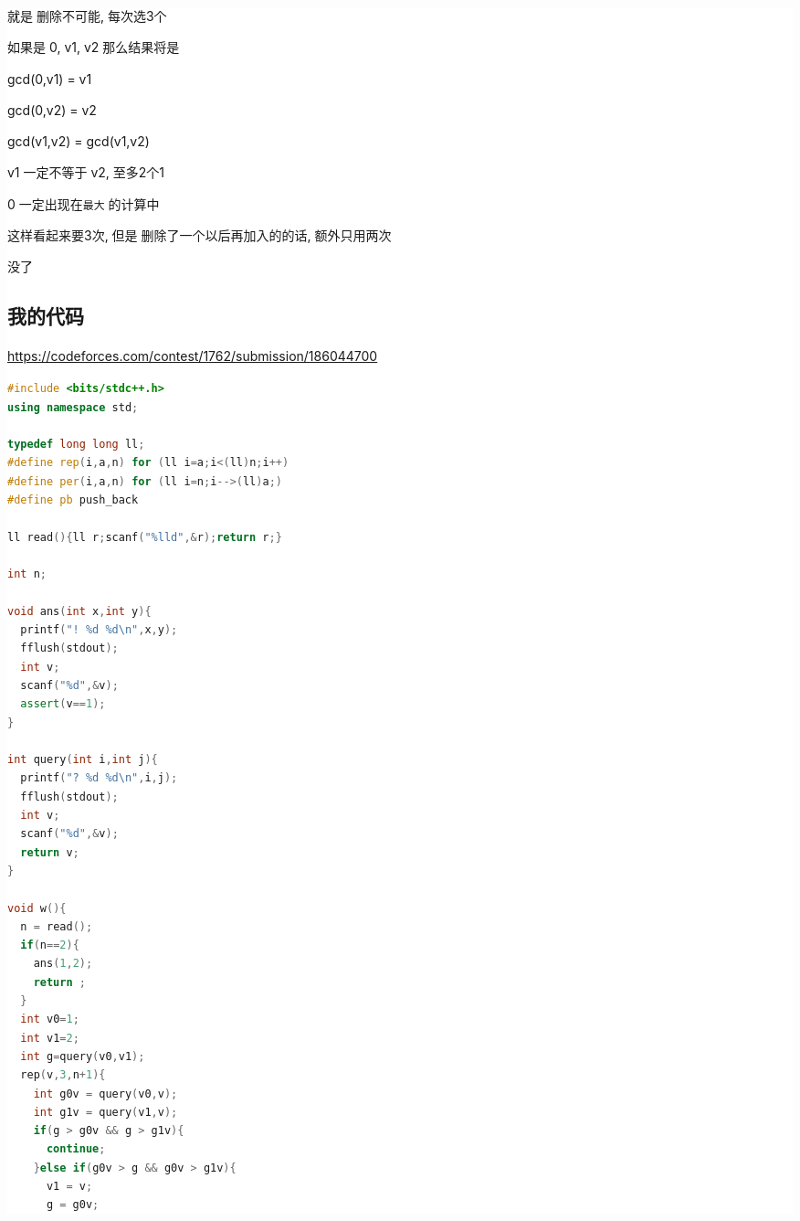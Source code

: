 就是 删除不可能, 每次选3个

如果是  0, v1, v2 那么结果将是

gcd(0,v1) = v1

gcd(0,v2) = v2

gcd(v1,v2) = gcd(v1,v2)

v1 一定不等于 v2, 至多2个1

0 一定出现在`最大` 的计算中

这样看起来要3次, 但是 删除了一个以后再加入的的话, 额外只用两次

没了

## 我的代码

https://codeforces.com/contest/1762/submission/186044700

```cpp
#include <bits/stdc++.h>
using namespace std;

typedef long long ll;
#define rep(i,a,n) for (ll i=a;i<(ll)n;i++)
#define per(i,a,n) for (ll i=n;i-->(ll)a;)
#define pb push_back

ll read(){ll r;scanf("%lld",&r);return r;}

int n;

void ans(int x,int y){
  printf("! %d %d\n",x,y);
  fflush(stdout);
  int v;
  scanf("%d",&v);
  assert(v==1);
}

int query(int i,int j){
  printf("? %d %d\n",i,j);
  fflush(stdout);
  int v;
  scanf("%d",&v);
  return v;
}

void w(){
  n = read();
  if(n==2){
    ans(1,2);
    return ;
  }
  int v0=1;
  int v1=2;
  int g=query(v0,v1);
  rep(v,3,n+1){
    int g0v = query(v0,v);
    int g1v = query(v1,v);
    if(g > g0v && g > g1v){
      continue;
    }else if(g0v > g && g0v > g1v){
      v1 = v;
      g = g0v;
```
